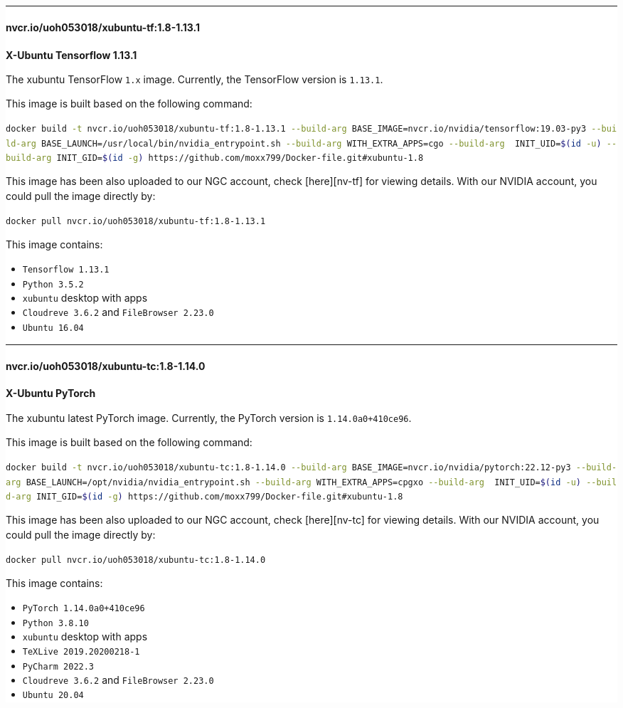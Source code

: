 -----

#### nvcr.io/uoh053018/xubuntu-tf:1.8-1.13.1

**X-Ubuntu Tensorflow 1.13.1**

The xubuntu TensorFlow `1.x` image. Currently, the TensorFlow version is `1.13.1`.

This image is built based on the following command:

```bash
docker build -t nvcr.io/uoh053018/xubuntu-tf:1.8-1.13.1 --build-arg BASE_IMAGE=nvcr.io/nvidia/tensorflow:19.03-py3 --build-arg BASE_LAUNCH=/usr/local/bin/nvidia_entrypoint.sh --build-arg WITH_EXTRA_APPS=cgo --build-arg  INIT_UID=$(id -u) --build-arg INIT_GID=$(id -g) https://github.com/moxx799/Docker-file.git#xubuntu-1.8
```

This image has been also uploaded to our NGC account, check [here][nv-tf] for viewing details. With our NVIDIA account, you could pull the image directly by:

```bash
docker pull nvcr.io/uoh053018/xubuntu-tf:1.8-1.13.1
```

This image contains:

* `Tensorflow 1.13.1`
* `Python 3.5.2`
* `xubuntu` desktop with apps
* `Cloudreve 3.6.2` and `FileBrowser 2.23.0`
* `Ubuntu 16.04`

-----

#### nvcr.io/uoh053018/xubuntu-tc:1.8-1.14.0

**X-Ubuntu PyTorch**

The xubuntu latest PyTorch image. Currently, the PyTorch version is `1.14.0a0+410ce96`.

This image is built based on the following command:

```bash
docker build -t nvcr.io/uoh053018/xubuntu-tc:1.8-1.14.0 --build-arg BASE_IMAGE=nvcr.io/nvidia/pytorch:22.12-py3 --build-arg BASE_LAUNCH=/opt/nvidia/nvidia_entrypoint.sh --build-arg WITH_EXTRA_APPS=cpgxo --build-arg  INIT_UID=$(id -u) --build-arg INIT_GID=$(id -g) https://github.com/moxx799/Docker-file.git#xubuntu-1.8
```

This image has been also uploaded to our NGC account, check [here][nv-tc] for viewing details. With our NVIDIA account, you could pull the image directly by:

```bash
docker pull nvcr.io/uoh053018/xubuntu-tc:1.8-1.14.0
```

This image contains:

* `PyTorch 1.14.0a0+410ce96`
* `Python 3.8.10`
* `xubuntu` desktop with apps
* `TeXLive 2019.20200218-1`
* `PyCharm 2022.3`
* `Cloudreve 3.6.2` and `FileBrowser 2.23.0`
* `Ubuntu 20.04`
